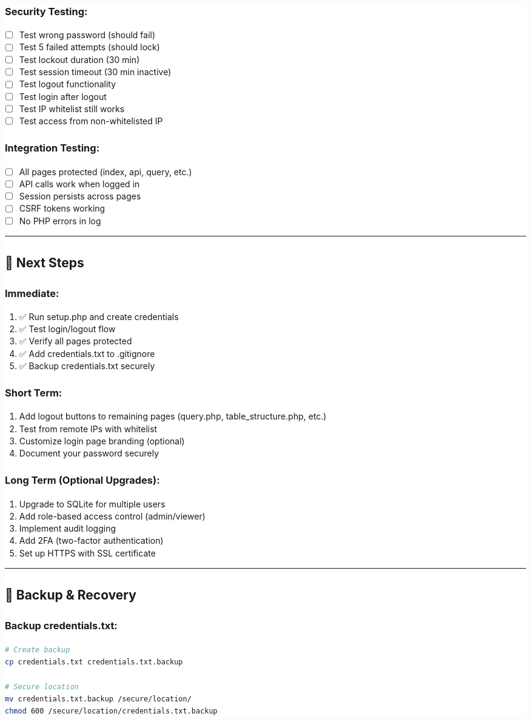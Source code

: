 ### Security Testing:
- [ ] Test wrong password (should fail)
- [ ] Test 5 failed attempts (should lock)
- [ ] Test lockout duration (30 min)
- [ ] Test session timeout (30 min inactive)
- [ ] Test logout functionality
- [ ] Test login after logout
- [ ] Test IP whitelist still works
- [ ] Test access from non-whitelisted IP

### Integration Testing:
- [ ] All pages protected (index, api, query, etc.)
- [ ] API calls work when logged in
- [ ] Session persists across pages
- [ ] CSRF tokens working
- [ ] No PHP errors in log

---

## 🚀 Next Steps

### Immediate:
1. ✅ Run setup.php and create credentials
2. ✅ Test login/logout flow
3. ✅ Verify all pages protected
4. ✅ Add credentials.txt to .gitignore
5. ✅ Backup credentials.txt securely

### Short Term:
1. Add logout buttons to remaining pages (query.php, table_structure.php, etc.)
2. Test from remote IPs with whitelist
3. Customize login page branding (optional)
4. Document your password securely

### Long Term (Optional Upgrades):
1. Upgrade to SQLite for multiple users
2. Add role-based access control (admin/viewer)
3. Implement audit logging
4. Add 2FA (two-factor authentication)
5. Set up HTTPS with SSL certificate

---

## 💾 Backup & Recovery

### Backup credentials.txt:
```bash
# Create backup
cp credentials.txt credentials.txt.backup

# Secure location
mv credentials.txt.backup /secure/location/
chmod 600 /secure/location/credentials.txt.backup
```
